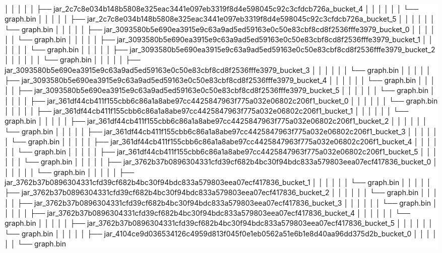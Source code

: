 │   │   │   │           │   ├── jar_2c7c8e034b148b5808e325eac3441e097eb3319f8d4e598045c92c3cfdcb726a_bucket_4
│   │   │   │           │   │   └── graph.bin
│   │   │   │           │   ├── jar_2c7c8e034b148b5808e325eac3441e097eb3319f8d4e598045c92c3cfdcb726a_bucket_5
│   │   │   │           │   │   └── graph.bin
│   │   │   │           │   ├── jar_3093580b5e690ea3915e9c63a9ad5ed59163e0c50e83cbf8cd8f2536fffe3979_bucket_0
│   │   │   │           │   │   └── graph.bin
│   │   │   │           │   ├── jar_3093580b5e690ea3915e9c63a9ad5ed59163e0c50e83cbf8cd8f2536fffe3979_bucket_1
│   │   │   │           │   │   └── graph.bin
│   │   │   │           │   ├── jar_3093580b5e690ea3915e9c63a9ad5ed59163e0c50e83cbf8cd8f2536fffe3979_bucket_2
│   │   │   │           │   │   └── graph.bin
│   │   │   │           │   ├── jar_3093580b5e690ea3915e9c63a9ad5ed59163e0c50e83cbf8cd8f2536fffe3979_bucket_3
│   │   │   │           │   │   └── graph.bin
│   │   │   │           │   ├── jar_3093580b5e690ea3915e9c63a9ad5ed59163e0c50e83cbf8cd8f2536fffe3979_bucket_4
│   │   │   │           │   │   └── graph.bin
│   │   │   │           │   ├── jar_3093580b5e690ea3915e9c63a9ad5ed59163e0c50e83cbf8cd8f2536fffe3979_bucket_5
│   │   │   │           │   │   └── graph.bin
│   │   │   │           │   ├── jar_361df44cb411f155cbb6c86a1a8abe97cc4425847963f775a032e06802c206f1_bucket_0
│   │   │   │           │   │   └── graph.bin
│   │   │   │           │   ├── jar_361df44cb411f155cbb6c86a1a8abe97cc4425847963f775a032e06802c206f1_bucket_1
│   │   │   │           │   │   └── graph.bin
│   │   │   │           │   ├── jar_361df44cb411f155cbb6c86a1a8abe97cc4425847963f775a032e06802c206f1_bucket_2
│   │   │   │           │   │   └── graph.bin
│   │   │   │           │   ├── jar_361df44cb411f155cbb6c86a1a8abe97cc4425847963f775a032e06802c206f1_bucket_3
│   │   │   │           │   │   └── graph.bin
│   │   │   │           │   ├── jar_361df44cb411f155cbb6c86a1a8abe97cc4425847963f775a032e06802c206f1_bucket_4
│   │   │   │           │   │   └── graph.bin
│   │   │   │           │   ├── jar_361df44cb411f155cbb6c86a1a8abe97cc4425847963f775a032e06802c206f1_bucket_5
│   │   │   │           │   │   └── graph.bin
│   │   │   │           │   ├── jar_3762b37b0896304331cfd39cf682b4bc30f94bdc833a579803eea07ecf417836_bucket_0
│   │   │   │           │   │   └── graph.bin
│   │   │   │           │   ├── jar_3762b37b0896304331cfd39cf682b4bc30f94bdc833a579803eea07ecf417836_bucket_1
│   │   │   │           │   │   └── graph.bin
│   │   │   │           │   ├── jar_3762b37b0896304331cfd39cf682b4bc30f94bdc833a579803eea07ecf417836_bucket_2
│   │   │   │           │   │   └── graph.bin
│   │   │   │           │   ├── jar_3762b37b0896304331cfd39cf682b4bc30f94bdc833a579803eea07ecf417836_bucket_3
│   │   │   │           │   │   └── graph.bin
│   │   │   │           │   ├── jar_3762b37b0896304331cfd39cf682b4bc30f94bdc833a579803eea07ecf417836_bucket_4
│   │   │   │           │   │   └── graph.bin
│   │   │   │           │   ├── jar_3762b37b0896304331cfd39cf682b4bc30f94bdc833a579803eea07ecf417836_bucket_5
│   │   │   │           │   │   └── graph.bin
│   │   │   │           │   ├── jar_4104ce9d036534126c4959d813f045f0e1eb0562a51e6b1e8d40aa96dd375d2b_bucket_0
│   │   │   │           │   │   └── graph.bin